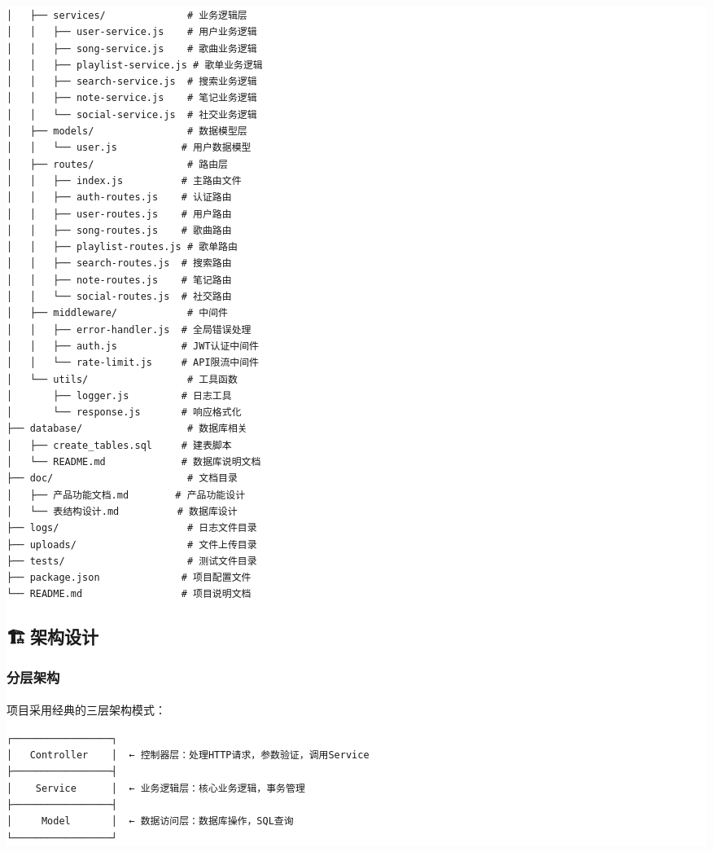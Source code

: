 ```
│   ├── services/              # 业务逻辑层
│   │   ├── user-service.js    # 用户业务逻辑
│   │   ├── song-service.js    # 歌曲业务逻辑
│   │   ├── playlist-service.js # 歌单业务逻辑
│   │   ├── search-service.js  # 搜索业务逻辑
│   │   ├── note-service.js    # 笔记业务逻辑
│   │   └── social-service.js  # 社交业务逻辑
│   ├── models/                # 数据模型层
│   │   └── user.js           # 用户数据模型
│   ├── routes/                # 路由层
│   │   ├── index.js          # 主路由文件
│   │   ├── auth-routes.js    # 认证路由
│   │   ├── user-routes.js    # 用户路由
│   │   ├── song-routes.js    # 歌曲路由
│   │   ├── playlist-routes.js # 歌单路由
│   │   ├── search-routes.js  # 搜索路由
│   │   ├── note-routes.js    # 笔记路由
│   │   └── social-routes.js  # 社交路由
│   ├── middleware/            # 中间件
│   │   ├── error-handler.js  # 全局错误处理
│   │   ├── auth.js           # JWT认证中间件
│   │   └── rate-limit.js     # API限流中间件
│   └── utils/                 # 工具函数
│       ├── logger.js         # 日志工具
│       └── response.js       # 响应格式化
├── database/                  # 数据库相关
│   ├── create_tables.sql     # 建表脚本
│   └── README.md             # 数据库说明文档
├── doc/                       # 文档目录
│   ├── 产品功能文档.md        # 产品功能设计
│   └── 表结构设计.md          # 数据库设计
├── logs/                      # 日志文件目录
├── uploads/                   # 文件上传目录
├── tests/                     # 测试文件目录
├── package.json              # 项目配置文件
└── README.md                 # 项目说明文档
```

## 🏗️ 架构设计

### 分层架构

项目采用经典的三层架构模式：

```
┌─────────────────┐
│   Controller    │  ← 控制器层：处理HTTP请求，参数验证，调用Service
├─────────────────┤
│    Service      │  ← 业务逻辑层：核心业务逻辑，事务管理
├─────────────────┤
│     Model       │  ← 数据访问层：数据库操作，SQL查询
└─────────────────┘
```
